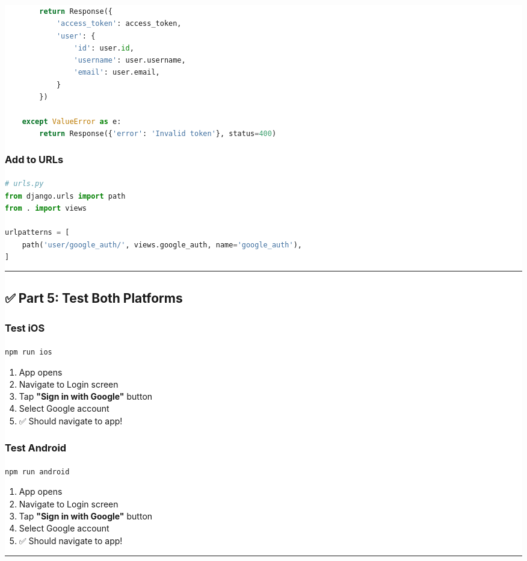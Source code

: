 ```python
        return Response({
            'access_token': access_token,
            'user': {
                'id': user.id,
                'username': user.username,
                'email': user.email,
            }
        })
        
    except ValueError as e:
        return Response({'error': 'Invalid token'}, status=400)
```

### Add to URLs

```python
# urls.py
from django.urls import path
from . import views

urlpatterns = [
    path('user/google_auth/', views.google_auth, name='google_auth'),
]
```

---

## ✅ Part 5: Test Both Platforms

### Test iOS

```bash
npm run ios
```

1. App opens
2. Navigate to Login screen
3. Tap **"Sign in with Google"** button
4. Select Google account
5. ✅ Should navigate to app!

### Test Android

```bash
npm run android
```

1. App opens
2. Navigate to Login screen
3. Tap **"Sign in with Google"** button
4. Select Google account
5. ✅ Should navigate to app!

---